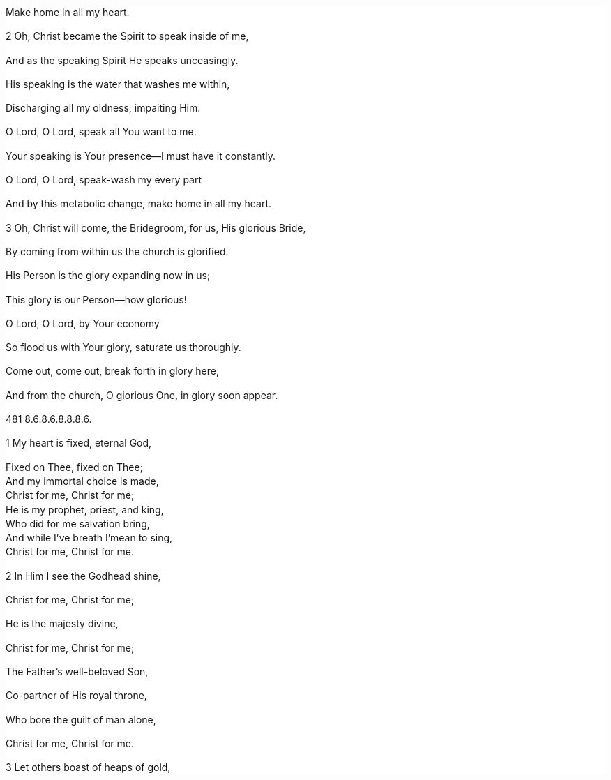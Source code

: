 Make home in all my heart.

2 Oh, Christ became the Spirit to speak inside of me,

And as the speaking Spirit He speaks unceasingly.

His speaking is the water that washes me within,

Discharging all my oldness, impaiting Him.

O Lord, O Lord, speak all You want to me.

Your speaking is Your presence—I must have it constantly.

O Lord, O Lord, speak-wash my every part

And by this metabolic change, make home in all my heart.

3 Oh, Christ will come, the Bridegroom, for us, His glorious Bride,

By coming from within us the church is glorified.

His Person is the glory expanding now in us;

This glory is our Person—how glorious!

O Lord, O Lord, by Your economy

So flood us with Your glory, saturate us thoroughly.

Come out, come out, break forth in glory here,

And from the church, O glorious One, in glory soon appear.

481 8.6.8.6.8.8.8.6.

1 My heart is fixed, eternal God,

Fixed on Thee, fixed on Thee;\
And my immortal choice is made,\
Christ for me, Christ for me;\
He is my prophet, priest, and king,\
Who did for me salvation bring,\
And while I’ve breath I’mean to sing,\
Christ for me, Christ for me.

2 In Him I see the Godhead shine,

Christ for me, Christ for me;

He is the majesty divine,

Christ for me, Christ for me;

The Father’s well-beloved Son,

Co-partner of His royal throne,

Who bore the guilt of man alone,

Christ for me, Christ for me.

3 Let others boast of heaps of gold,

